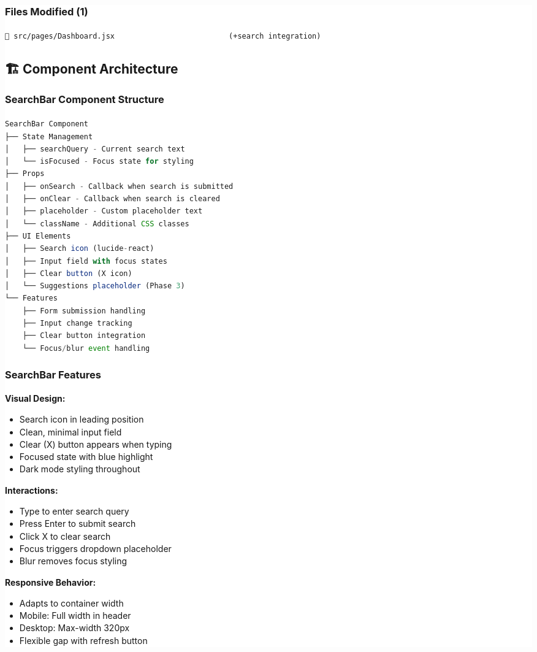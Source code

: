 ### Files Modified (1)
```
📝 src/pages/Dashboard.jsx                          (+search integration)
```

## 🏗️ Component Architecture

### SearchBar Component Structure
```jsx
SearchBar Component
├── State Management
│   ├── searchQuery - Current search text
│   └── isFocused - Focus state for styling
├── Props
│   ├── onSearch - Callback when search is submitted
│   ├── onClear - Callback when search is cleared
│   ├── placeholder - Custom placeholder text
│   └── className - Additional CSS classes
├── UI Elements
│   ├── Search icon (lucide-react)
│   ├── Input field with focus states
│   ├── Clear button (X icon)
│   └── Suggestions placeholder (Phase 3)
└── Features
    ├── Form submission handling
    ├── Input change tracking
    ├── Clear button integration
    └── Focus/blur event handling
```

### SearchBar Features

**Visual Design:**
- Search icon in leading position
- Clean, minimal input field
- Clear (X) button appears when typing
- Focused state with blue highlight
- Dark mode styling throughout

**Interactions:**
- Type to enter search query
- Press Enter to submit search
- Click X to clear search
- Focus triggers dropdown placeholder
- Blur removes focus styling

**Responsive Behavior:**
- Adapts to container width
- Mobile: Full width in header
- Desktop: Max-width 320px
- Flexible gap with refresh button
